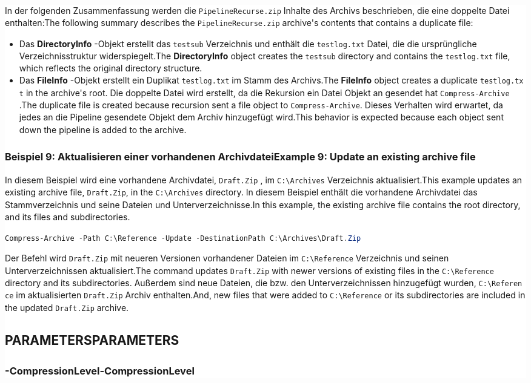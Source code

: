 <span data-ttu-id="b5307-183">In der folgenden Zusammenfassung werden die `PipelineRecurse.zip` Inhalte des Archivs beschrieben, die eine doppelte Datei enthalten:</span><span class="sxs-lookup"><span data-stu-id="b5307-183">The following summary describes the `PipelineRecurse.zip` archive's contents that contains a duplicate file:</span></span>

- <span data-ttu-id="b5307-184">Das **DirectoryInfo** -Objekt erstellt das `testsub` Verzeichnis und enthält die `testlog.txt` Datei, die die ursprüngliche Verzeichnisstruktur widerspiegelt.</span><span class="sxs-lookup"><span data-stu-id="b5307-184">The **DirectoryInfo** object creates the `testsub` directory and contains the `testlog.txt` file, which reflects the original directory structure.</span></span>
- <span data-ttu-id="b5307-185">Das **FileInfo** -Objekt erstellt ein Duplikat `testlog.txt` im Stamm des Archivs.</span><span class="sxs-lookup"><span data-stu-id="b5307-185">The **FileInfo** object creates a duplicate `testlog.txt` in the archive's root.</span></span> <span data-ttu-id="b5307-186">Die doppelte Datei wird erstellt, da die Rekursion ein Datei Objekt an gesendet hat `Compress-Archive` .</span><span class="sxs-lookup"><span data-stu-id="b5307-186">The duplicate file is created because recursion sent a file object to `Compress-Archive`.</span></span> <span data-ttu-id="b5307-187">Dieses Verhalten wird erwartet, da jedes an die Pipeline gesendete Objekt dem Archiv hinzugefügt wird.</span><span class="sxs-lookup"><span data-stu-id="b5307-187">This behavior is expected because each object sent down the pipeline is added to the archive.</span></span>

### <span data-ttu-id="b5307-188">Beispiel 9: Aktualisieren einer vorhandenen Archivdatei</span><span class="sxs-lookup"><span data-stu-id="b5307-188">Example 9: Update an existing archive file</span></span>

<span data-ttu-id="b5307-189">In diesem Beispiel wird eine vorhandene Archivdatei, `Draft.Zip` , im `C:\Archives` Verzeichnis aktualisiert.</span><span class="sxs-lookup"><span data-stu-id="b5307-189">This example updates an existing archive file, `Draft.Zip`, in the `C:\Archives` directory.</span></span> <span data-ttu-id="b5307-190">In diesem Beispiel enthält die vorhandene Archivdatei das Stammverzeichnis und seine Dateien und Unterverzeichnisse.</span><span class="sxs-lookup"><span data-stu-id="b5307-190">In this example, the existing archive file contains the root directory, and its files and subdirectories.</span></span>

```powershell
Compress-Archive -Path C:\Reference -Update -DestinationPath C:\Archives\Draft.Zip
```

<span data-ttu-id="b5307-191">Der Befehl wird `Draft.Zip` mit neueren Versionen vorhandener Dateien im `C:\Reference` Verzeichnis und seinen Unterverzeichnissen aktualisiert.</span><span class="sxs-lookup"><span data-stu-id="b5307-191">The command updates `Draft.Zip` with newer versions of existing files in the `C:\Reference` directory and its subdirectories.</span></span> <span data-ttu-id="b5307-192">Außerdem sind neue Dateien, die bzw. den Unterverzeichnissen hinzugefügt wurden, `C:\Reference` im aktualisierten `Draft.Zip` Archiv enthalten.</span><span class="sxs-lookup"><span data-stu-id="b5307-192">And, new files that were added to `C:\Reference` or its subdirectories are included in the updated `Draft.Zip` archive.</span></span>

## <span data-ttu-id="b5307-193">PARAMETERS</span><span class="sxs-lookup"><span data-stu-id="b5307-193">PARAMETERS</span></span>

### <span data-ttu-id="b5307-194">-CompressionLevel</span><span class="sxs-lookup"><span data-stu-id="b5307-194">-CompressionLevel</span></span>
